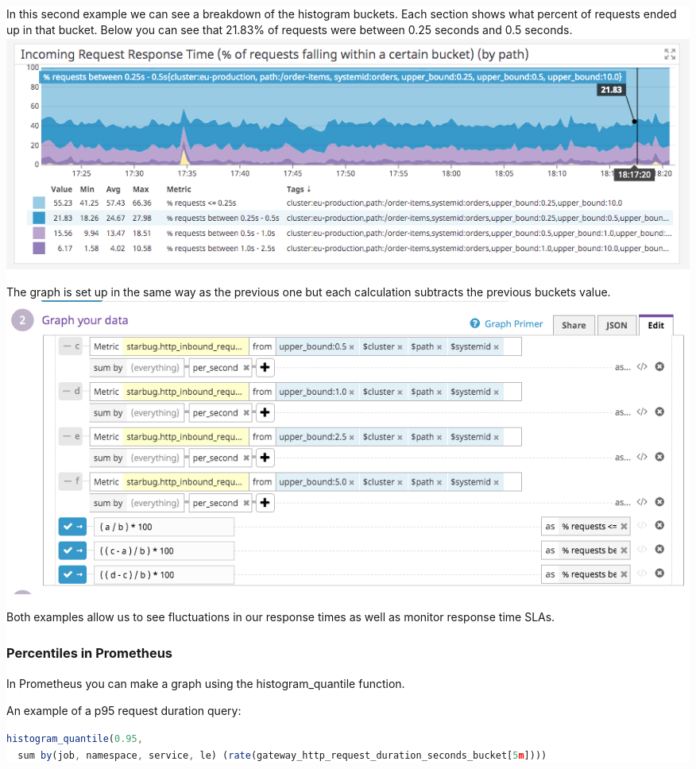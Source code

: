 In this second example we can see a breakdown of the histogram buckets. Each section shows what percent of requests ended up in that bucket. Below you can see that 21.83% of requests were between 0.25 seconds and 0.5 seconds.
![incomingRequestResponseTimeBreakdown](./incomingRequestResponseTimeBreakdown.png)

The graph is set up in the same way as the previous one but each calculation subtracts the previous buckets value.
![incomingRequestResponseTimeBreakdownQuery](./incomingRequestResponseTimeBreakdownQuery.png)

Both examples allow us to see fluctuations in our response times as well as monitor response time SLAs.

### Percentiles in Prometheus

In Prometheus you can make a graph using the histogram_quantile function.

An example of a p95 request duration query:

```js
histogram_quantile(0.95,
  sum by(job, namespace, service, le) (rate(gateway_http_request_duration_seconds_bucket[5m])))
```
